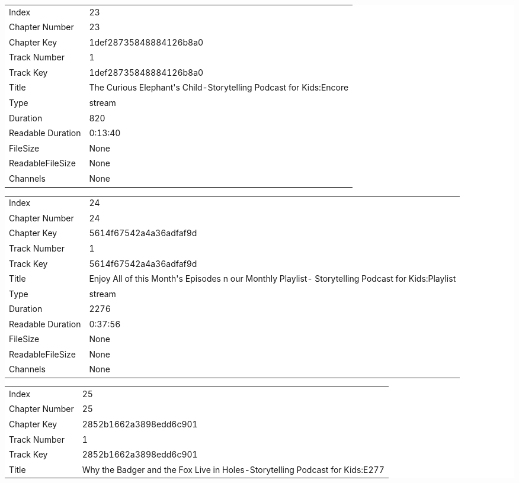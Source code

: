 |  |  |
| - | - |
| Index | 23 |
| Chapter Number | 23 |
| Chapter Key | 1def28735848884126b8a0 |
| Track Number | 1 |
| Track Key | 1def28735848884126b8a0 |
| Title | The Curious Elephant's Child-Storytelling Podcast for Kids:Encore |
| Type | stream |
| Duration | 820 |
| Readable Duration | 0:13:40 |
| FileSize | None |
| ReadableFileSize | None |
| Channels | None |

|  |  |
| - | - |
| Index | 24 |
| Chapter Number | 24 |
| Chapter Key | 5614f67542a4a36adfaf9d |
| Track Number | 1 |
| Track Key | 5614f67542a4a36adfaf9d |
| Title | Enjoy All of this Month's Episodes n our Monthly Playlist- Storytelling Podcast for Kids:Playlist |
| Type | stream |
| Duration | 2276 |
| Readable Duration | 0:37:56 |
| FileSize | None |
| ReadableFileSize | None |
| Channels | None |

|  |  |
| - | - |
| Index | 25 |
| Chapter Number | 25 |
| Chapter Key | 2852b1662a3898edd6c901 |
| Track Number | 1 |
| Track Key | 2852b1662a3898edd6c901 |
| Title | Why the Badger and the Fox Live in Holes-Storytelling Podcast for Kids:E277 |